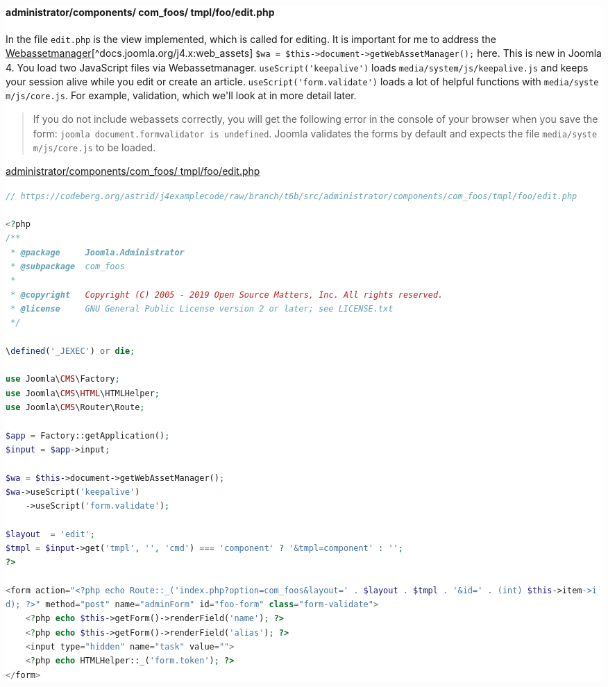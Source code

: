 
#### administrator/components/ com\_foos/ tmpl/foo/edit.php

In the file `edit.php` is the view implemented, which is called for editing. It is important for me to address the [Webassetmanager](https://docs.joomla.org/J4.x:Web_Assets)[^docs.joomla.org/j4.x:web_assets] `$wa = $this->document->getWebAssetManager();` here. This is new in Joomla 4. You load two JavaScript files via Webassetmanager. `useScript('keepalive')` loads `media/system/js/keepalive.js` and keeps your session alive while you edit or create an article. `useScript('form.validate')` loads a lot of helpful functions with `media/system/js/core.js`. For example, validation, which we'll look at in more detail later.

> If you do not include webassets correctly, you will get the following error in the console of your browser when you save the form: `joomla document.formvalidator is undefined`. Joomla validates the forms by default and expects the file `media/system/js/core.js` to be loaded.

[administrator/components/com_foos/ tmpl/foo/edit.php](https://github.com/astridx/boilerplate/blob/db7d51d50ff1ac238d8fd979b65acd54f157e586/src/administrator/components/com_foos/tmpl/foo/edit.php)

```php {numberLines: -2}
// https://codeberg.org/astrid/j4examplecode/raw/branch/t6b/src/administrator/components/com_foos/tmpl/foo/edit.php

<?php
/**
 * @package     Joomla.Administrator
 * @subpackage  com_foos
 *
 * @copyright   Copyright (C) 2005 - 2019 Open Source Matters, Inc. All rights reserved.
 * @license     GNU General Public License version 2 or later; see LICENSE.txt
 */

\defined('_JEXEC') or die;

use Joomla\CMS\Factory;
use Joomla\CMS\HTML\HTMLHelper;
use Joomla\CMS\Router\Route;

$app = Factory::getApplication();
$input = $app->input;

$wa = $this->document->getWebAssetManager();
$wa->useScript('keepalive')
	->useScript('form.validate');

$layout  = 'edit';
$tmpl = $input->get('tmpl', '', 'cmd') === 'component' ? '&tmpl=component' : '';
?>

<form action="<?php echo Route::_('index.php?option=com_foos&layout=' . $layout . $tmpl . '&id=' . (int) $this->item->id); ?>" method="post" name="adminForm" id="foo-form" class="form-validate">
	<?php echo $this->getForm()->renderField('name'); ?>
	<?php echo $this->getForm()->renderField('alias'); ?>
	<input type="hidden" name="task" value="">
	<?php echo HTMLHelper::_('form.token'); ?>
</form>

```
